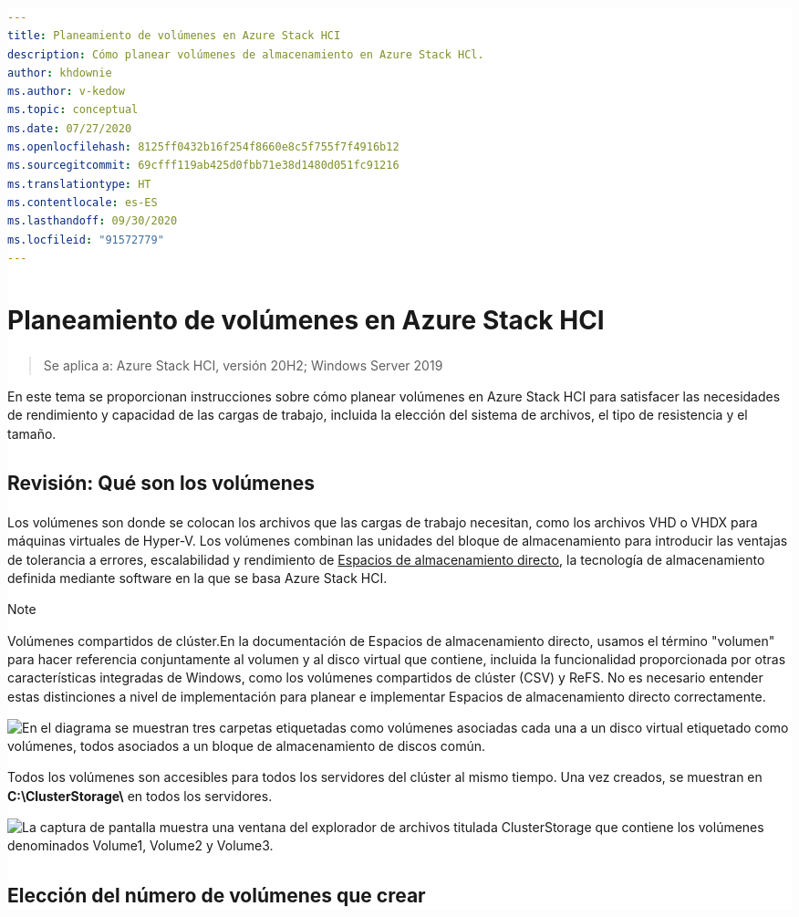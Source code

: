 ```yaml
---
title: Planeamiento de volúmenes en Azure Stack HCI
description: Cómo planear volúmenes de almacenamiento en Azure Stack HCl.
author: khdownie
ms.author: v-kedow
ms.topic: conceptual
ms.date: 07/27/2020
ms.openlocfilehash: 8125ff0432b16f254f8660e8c5f755f7f4916b12
ms.sourcegitcommit: 69cfff119ab425d0fbb71e38d1480d051fc91216
ms.translationtype: HT
ms.contentlocale: es-ES
ms.lasthandoff: 09/30/2020
ms.locfileid: "91572779"
---
```

# <a name="plan-volumes-in-azure-stack-hci"></a>Planeamiento de volúmenes en Azure Stack HCI

> Se aplica a: Azure Stack HCI, versión 20H2; Windows Server 2019

En este tema se proporcionan instrucciones sobre cómo planear volúmenes en Azure Stack HCI para satisfacer las necesidades de rendimiento y capacidad de las cargas de trabajo, incluida la elección del sistema de archivos, el tipo de resistencia y el tamaño.

## <a name="review-what-are-volumes"></a>Revisión: Qué son los volúmenes

Los volúmenes son donde se colocan los archivos que las cargas de trabajo necesitan, como los archivos VHD o VHDX para máquinas virtuales de Hyper-V. Los volúmenes combinan las unidades del bloque de almacenamiento para introducir las ventajas de tolerancia a errores, escalabilidad y rendimiento de [Espacios de almacenamiento directo](/windows-server/storage/storage-spaces/storage-spaces-direct-overview), la tecnología de almacenamiento definida mediante software en la que se basa Azure Stack HCI.

   >[!NOTE]
   > Volúmenes compartidos de clúster.En la documentación de Espacios de almacenamiento directo, usamos el término "volumen" para hacer referencia conjuntamente al volumen y al disco virtual que contiene, incluida la funcionalidad proporcionada por otras características integradas de Windows, como los volúmenes compartidos de clúster (CSV) y ReFS. No es necesario entender estas distinciones a nivel de implementación para planear e implementar Espacios de almacenamiento directo correctamente.

![En el diagrama se muestran tres carpetas etiquetadas como volúmenes asociadas cada una a un disco virtual etiquetado como volúmenes, todos asociados a un bloque de almacenamiento de discos común.](media/plan-volumes/what-are-volumes.png)

Todos los volúmenes son accesibles para todos los servidores del clúster al mismo tiempo. Una vez creados, se muestran en **C:\ClusterStorage\\** en todos los servidores.

![La captura de pantalla muestra una ventana del explorador de archivos titulada ClusterStorage que contiene los volúmenes denominados Volume1, Volume2 y Volume3.](media/plan-volumes/csv-folder-screenshot.png)

## <a name="choosing-how-many-volumes-to-create"></a>Elección del número de volúmenes que crear
